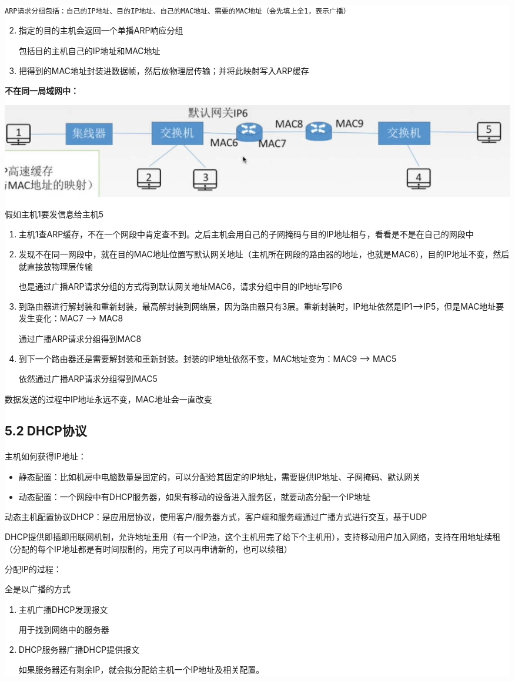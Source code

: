     ARP请求分组包括：自己的IP地址、目的IP地址、自己的MAC地址、需要的MAC地址（会先填上全1，表示广播）

2. 指定的目的主机会返回一个单播ARP响应分组

    包括目的主机自己的IP地址和MAC地址

3. 把得到的MAC地址封装进数据帧，然后放物理层传输；并将此映射写入ARP缓存

**不在同一局域网中：**

<img src="./第四章图片/发送数据过程.jpg">

假如主机1要发信息给主机5

1. 主机1查ARP缓存，不在一个网段中肯定查不到。之后主机会用自己的子网掩码与目的IP地址相与，看看是不是在自己的网段中

2. 发现不在同一网段中，就在目的MAC地址位置写默认网关地址（主机所在网段的路由器的地址，也就是MAC6），目的IP地址不变，然后就直接放物理层传输

    也是通过广播ARP请求分组的方式得到默认网关地址MAC6，请求分组中目的IP地址写IP6

3. 到路由器进行解封装和重新封装，最高解封装到网络层，因为路由器只有3层。重新封装时，IP地址依然是IP1-->IP5，但是MAC地址要发生变化：MAC7 --> MAC8

    通过广播ARP请求分组得到MAC8

4. 到下一个路由器还是需要解封装和重新封装。封装的IP地址依然不变，MAC地址变为：MAC9 --> MAC5

    依然通过广播ARP请求分组得到MAC5

数据发送的过程中IP地址永远不变，MAC地址会一直改变

## 5.2 DHCP协议

主机如何获得IP地址：

- 静态配置：比如机房中电脑数量是固定的，可以分配给其固定的IP地址，需要提供IP地址、子网掩码、默认网关

- 动态配置：一个网段中有DHCP服务器，如果有移动的设备进入服务区，就要动态分配一个IP地址

动态主机配置协议DHCP：是应用层协议，使用客户/服务器方式，客户端和服务端通过广播方式进行交互，基于UDP

DHCP提供即插即用联网机制，允许地址重用（有一个IP池，这个主机用完了给下个主机用），支持移动用户加入网络，支持在用地址续租（分配的每个IP地址都是有时间限制的，用完了可以再申请新的，也可以续租）

分配IP的过程：

全是以广播的方式

1. 主机广播DHCP发现报文

    用于找到网络中的服务器

2. DHCP服务器广播DHCP提供报文

    如果服务器还有剩余IP，就会拟分配给主机一个IP地址及相关配置。
